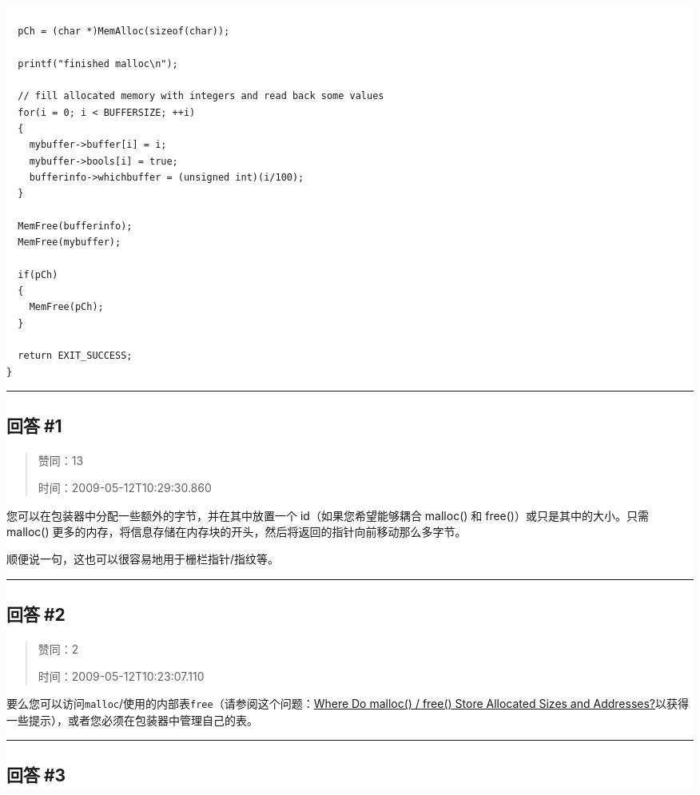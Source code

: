 ```

  pCh = (char *)MemAlloc(sizeof(char));

  printf("finished malloc\n");

  // fill allocated memory with integers and read back some values
  for(i = 0; i < BUFFERSIZE; ++i)
  {
    mybuffer->buffer[i] = i;
    mybuffer->bools[i] = true;
    bufferinfo->whichbuffer = (unsigned int)(i/100);
  }

  MemFree(bufferinfo);
  MemFree(mybuffer);

  if(pCh)
  {
    MemFree(pCh);
  }

  return EXIT_SUCCESS;
} 
```

* * *

## 回答 #1

> 赞同：13
> 
> 时间：2009-05-12T10:29:30.860

您可以在包装器中分配一些额外的字节，并在其中放置一个 id（如果您希望能够耦合 malloc() 和 free()）或只是其中的大小。只需 malloc() 更多的内存，将信息存储在内存块的开头，然后将返回的指针向前移动那么多字节。

顺便说一句，这也可以很容易地用于栅栏指针/指纹等。

* * *

## 回答 #2

> 赞同：2
> 
> 时间：2009-05-12T10:23:07.110

要么您可以访问`malloc`/使用的内部表`free`（请参阅这个问题：[Where Do malloc() / free() Store Allocated Sizes and Addresses?](https://stackoverflow.com/questions/851958/where-do-malloc-free-store-allocated-sizes-and-addresses)以获得一些提示），或者您必须在包装器中管理自己的表。

* * *

## 回答 #3

